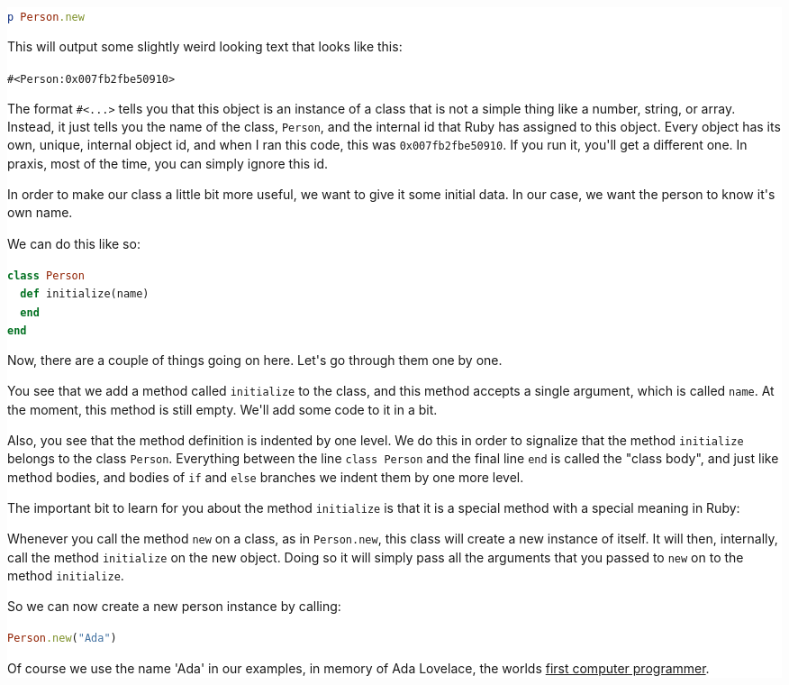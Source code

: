 ```ruby
p Person.new
```

This will output some slightly weird looking text that looks like this:

```
#<Person:0x007fb2fbe50910>
```

The format `#<...>` tells you that this object is an instance of a class that
is not a simple thing like a number, string, or array. Instead, it just tells
you the name of the class, `Person`, and the internal id that Ruby has assigned
to this object. Every object has its own, unique, internal object id, and when
I ran this code, this was `0x007fb2fbe50910`. If you run it, you'll get a
different one. In praxis, most of the time, you can simply ignore this id.

In order to make our class a little bit more useful, we want to give it some
initial data. In our case, we want the person to know it's own name.

We can do this like so:

```ruby
class Person
  def initialize(name)
  end
end
```

Now, there are a couple of things going on here. Let's go through them one by
one.

You see that we add a method called `initialize` to the class, and this method
accepts a single argument, which is called `name`. At the moment, this method
is still empty. We'll add some code to it in a bit.

Also, you see that the method definition is indented by one level. We do this
in order to signalize that the method `initialize` belongs to the class
`Person`.  Everything between the line `class Person` and the final line `end`
is called the "class body", and just like method bodies, and bodies of `if` and
`else` branches we indent them by one more level.

The important bit to learn for you about the method `initialize` is that it is
a special method with a special meaning in Ruby:

Whenever you call the method `new` on a class, as in `Person.new`, this class
will create a new instance of itself. It will then, internally, call the method
`initialize` on the new object. Doing so it will simply pass all the arguments
that you passed to `new` on to the method `initialize`.

So we can now create a new person instance by calling:

```ruby
Person.new("Ada")
```

Of course we use the name 'Ada' in our examples, in memory of Ada Lovelace, the
worlds [first computer programmer](http://en.wikipedia.org/wiki/Ada_Lovelace).
